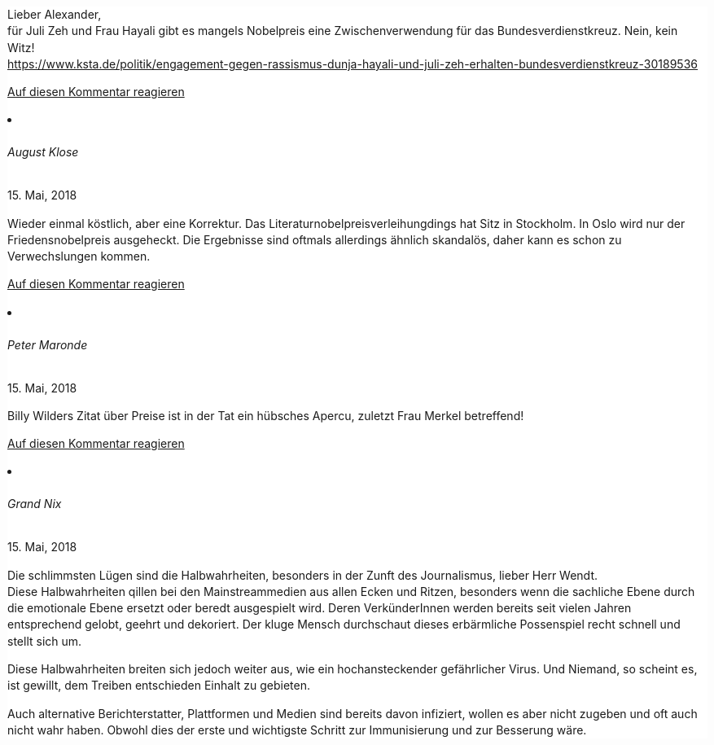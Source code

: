 

Lieber Alexander,<br>
für Juli Zeh und Frau Hayali gibt es mangels Nobelpreis eine Zwischenverwendung für das Bundesverdienstkreuz. Nein, kein Witz!<br>
<a href="https://www.ksta.de/politik/engagement-gegen-rassismus-dunja-hayali-und-juli-zeh-erhalten-bundesverdienstkreuz-30189536" rel="nofollow ugc">https://www.ksta.de/politik/engagement-gegen-rassismus-dunja-hayali-und-juli-zeh-erhalten-bundesverdienstkreuz-30189536</a>

<a rel="nofollow" class="comment-reply-link" href="#comment-2963" data-commentid="2963" data-postid="6785" data-belowelement="comment-2963" data-respondelement="respond" data-replyto="Antworte auf Roger Letsch" aria-label="Antworte auf Roger Letsch">Auf diesen Kommentar reagieren</a> 


</li>
<li class="comment even thread-even depth-1 clearfix" id="li-comment-2968">
<h6 class="author">August Klose</h6> <span class="date">15. Mai, 2018</span>



Wieder einmal köstlich, aber eine Korrektur. Das Literaturnobelpreisverleihungdings hat Sitz in Stockholm. In Oslo wird nur der Friedensnobelpreis ausgeheckt. Die Ergebnisse sind oftmals allerdings ähnlich skandalös, daher kann es schon zu Verwechslungen kommen.

<a rel="nofollow" class="comment-reply-link" href="#comment-2968" data-commentid="2968" data-postid="6785" data-belowelement="comment-2968" data-respondelement="respond" data-replyto="Antworte auf August Klose" aria-label="Antworte auf August Klose">Auf diesen Kommentar reagieren</a> 


</li>
<li class="comment odd alt thread-odd thread-alt depth-1 clearfix" id="li-comment-2969">
<h6 class="author">Peter Maronde</h6> <span class="date">15. Mai, 2018</span>



Billy Wilders Zitat über Preise ist in der Tat ein hübsches Apercu, zuletzt Frau Merkel betreffend!

<a rel="nofollow" class="comment-reply-link" href="#comment-2969" data-commentid="2969" data-postid="6785" data-belowelement="comment-2969" data-respondelement="respond" data-replyto="Antworte auf Peter Maronde" aria-label="Antworte auf Peter Maronde">Auf diesen Kommentar reagieren</a> 


</li>
<li class="comment even thread-even depth-1 clearfix" id="li-comment-2970">
<h6 class="author">Grand Nix</h6> <span class="date">15. Mai, 2018</span>



Die schlimmsten Lügen sind die Halbwahrheiten, besonders in der Zunft des Journalismus, lieber Herr Wendt.<br>
Diese Halbwahrheiten qillen bei den Mainstreammedien aus allen Ecken und Ritzen, besonders wenn die sachliche Ebene durch die emotionale Ebene ersetzt oder beredt ausgespielt wird. Deren VerkünderInnen werden bereits seit vielen Jahren entsprechend gelobt, geehrt und dekoriert. Der kluge Mensch durchschaut dieses erbärmliche Possenspiel recht schnell und stellt sich um. 

Diese Halbwahrheiten breiten sich jedoch weiter aus, wie ein hochansteckender gefährlicher Virus. Und Niemand, so scheint es, ist gewillt, dem Treiben entschieden Einhalt zu gebieten. 

Auch alternative Berichterstatter, Plattformen und Medien sind bereits davon infiziert, wollen es aber nicht zugeben und oft auch nicht wahr haben. Obwohl dies der erste und wichtigste Schritt zur Immunisierung und zur Besserung wäre. 
